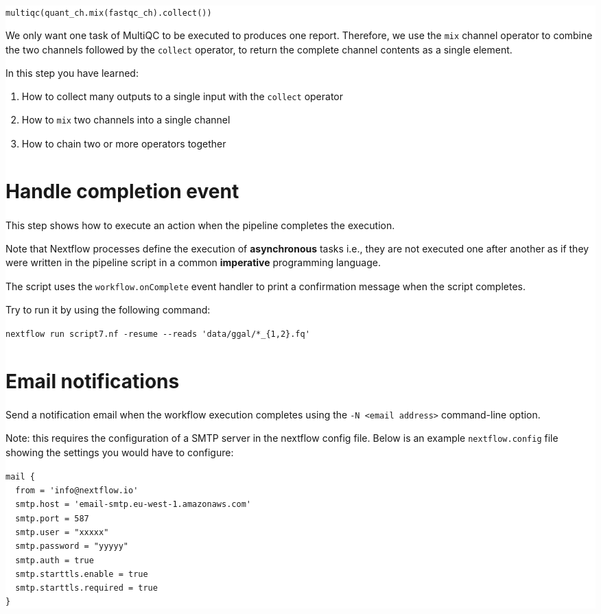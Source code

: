     multiqc(quant_ch.mix(fastqc_ch).collect())

We only want one task of MultiQC to be executed to produces one report.
Therefore, we use the `mix` channel operator to combine the two channels
followed by the `collect` operator, to return the complete channel
contents as a single element.

In this step you have learned:

1.  How to collect many outputs to a single input with the `collect`
    operator

2.  How to `mix` two channels into a single channel

3.  How to chain two or more operators together

# Handle completion event

This step shows how to execute an action when the pipeline completes the
execution.

Note that Nextflow processes define the execution of **asynchronous**
tasks i.e., they are not executed one after another as if they were
written in the pipeline script in a common **imperative** programming
language.

The script uses the `workflow.onComplete` event handler to print a
confirmation message when the script completes.

Try to run it by using the following command:

    nextflow run script7.nf -resume --reads 'data/ggal/*_{1,2}.fq'

# Email notifications

Send a notification email when the workflow execution completes using
the `-N <email address>` command-line option.

Note: this requires the configuration of a SMTP server in the nextflow
config file. Below is an example `nextflow.config` file showing the
settings you would have to configure:

``` config
mail {
  from = 'info@nextflow.io'
  smtp.host = 'email-smtp.eu-west-1.amazonaws.com'
  smtp.port = 587
  smtp.user = "xxxxx"
  smtp.password = "yyyyy"
  smtp.auth = true
  smtp.starttls.enable = true
  smtp.starttls.required = true
}
```
